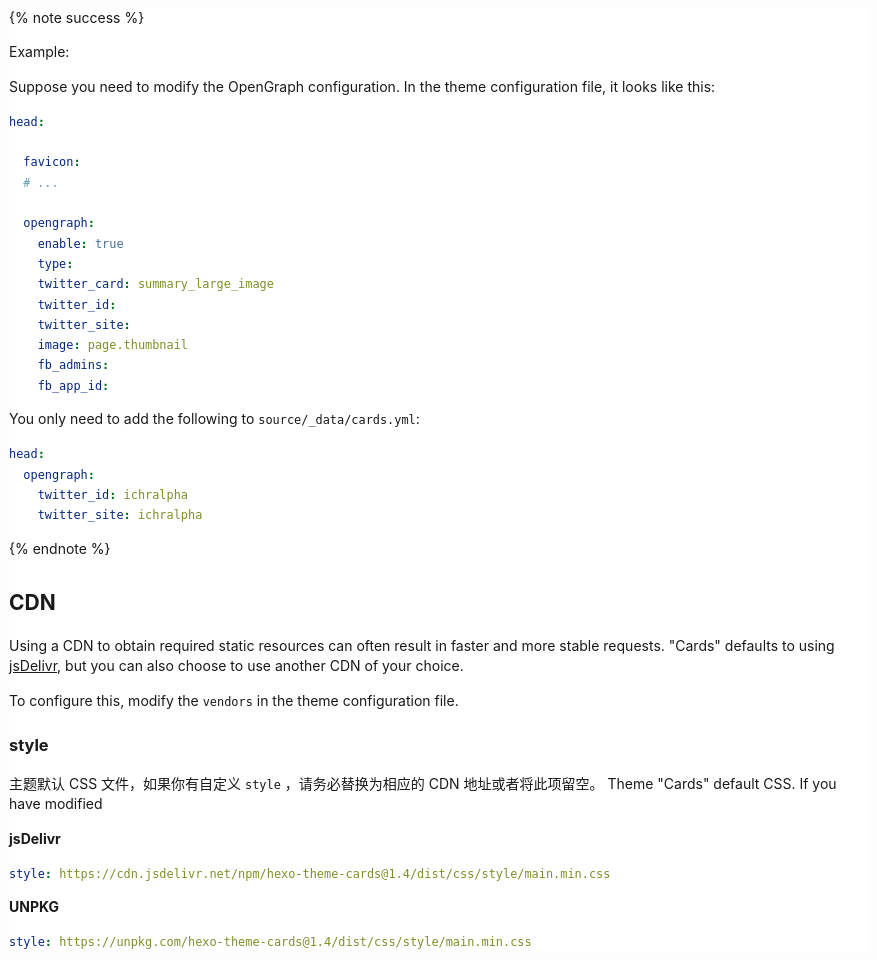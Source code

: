 {% note success %}

Example:

Suppose you need to modify the OpenGraph configuration. In the theme configuration file, it looks like this:

```yaml
head: 

  favicon: 
  # ...

  opengraph: 
    enable: true
    type: 
    twitter_card: summary_large_image
    twitter_id: 
    twitter_site: 
    image: page.thumbnail
    fb_admins: 
    fb_app_id: 
```

You only need to add the following to `source/_data/cards.yml`:

```yaml
head: 
  opengraph: 
    twitter_id: ichralpha
    twitter_site: ichralpha
```

{% endnote %}

## CDN

Using a CDN to obtain required static resources can often result in faster and more stable requests. "Cards" defaults to using [jsDelivr](https://www.jsdelivr.com), but you can also choose to use another CDN of your choice.

To configure this, modify the `vendors` in the theme configuration file.

### style

主题默认 CSS 文件，如果你有自定义 `style` ，请务必替换为相应的 CDN 地址或者将此项留空。
Theme "Cards" default CSS. If you have modified 

**jsDelivr**

```yaml
style: https://cdn.jsdelivr.net/npm/hexo-theme-cards@1.4/dist/css/style/main.min.css
```

**UNPKG**

```yaml
style: https://unpkg.com/hexo-theme-cards@1.4/dist/css/style/main.min.css
```

